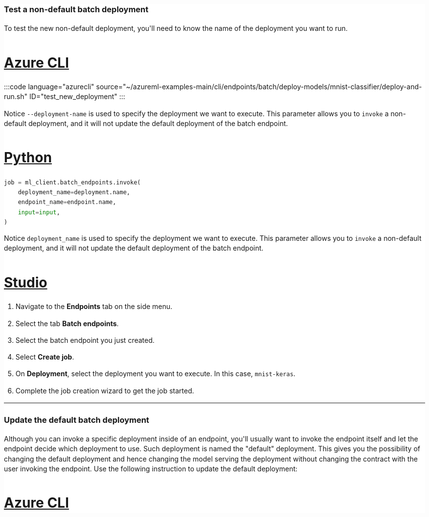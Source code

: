 
### Test a non-default batch deployment

To test the new non-default deployment, you'll need to know the name of the deployment you want to run.

# [Azure CLI](#tab/azure-cli)

:::code language="azurecli" source="~/azureml-examples-main/cli/endpoints/batch/deploy-models/mnist-classifier/deploy-and-run.sh" ID="test_new_deployment" :::

Notice `--deployment-name` is used to specify the deployment we want to execute. This parameter allows you to `invoke` a non-default deployment, and it will not update the default deployment of the batch endpoint.

# [Python](#tab/python)

```python
job = ml_client.batch_endpoints.invoke(
    deployment_name=deployment.name,
    endpoint_name=endpoint.name,
    input=input,
)
```

Notice `deployment_name` is used to specify the deployment we want to execute. This parameter allows you to `invoke` a non-default deployment, and it will not update the default deployment of the batch endpoint.

# [Studio](#tab/azure-studio)

1. Navigate to the __Endpoints__ tab on the side menu.

1. Select the tab __Batch endpoints__.

1. Select the batch endpoint you just created.

1. Select __Create job__.

1. On __Deployment__, select the deployment you want to execute. In this case, `mnist-keras`.

1. Complete the job creation wizard to get the job started.

---

### Update the default batch deployment

Although you can invoke a specific deployment inside of an endpoint, you'll usually want to invoke the endpoint itself and let the endpoint decide which deployment to use. Such deployment is named the "default" deployment. This gives you the possibility of changing the default deployment and hence changing the model serving the deployment without changing the contract with the user invoking the endpoint. Use the following instruction to update the default deployment:

# [Azure CLI](#tab/azure-cli)
